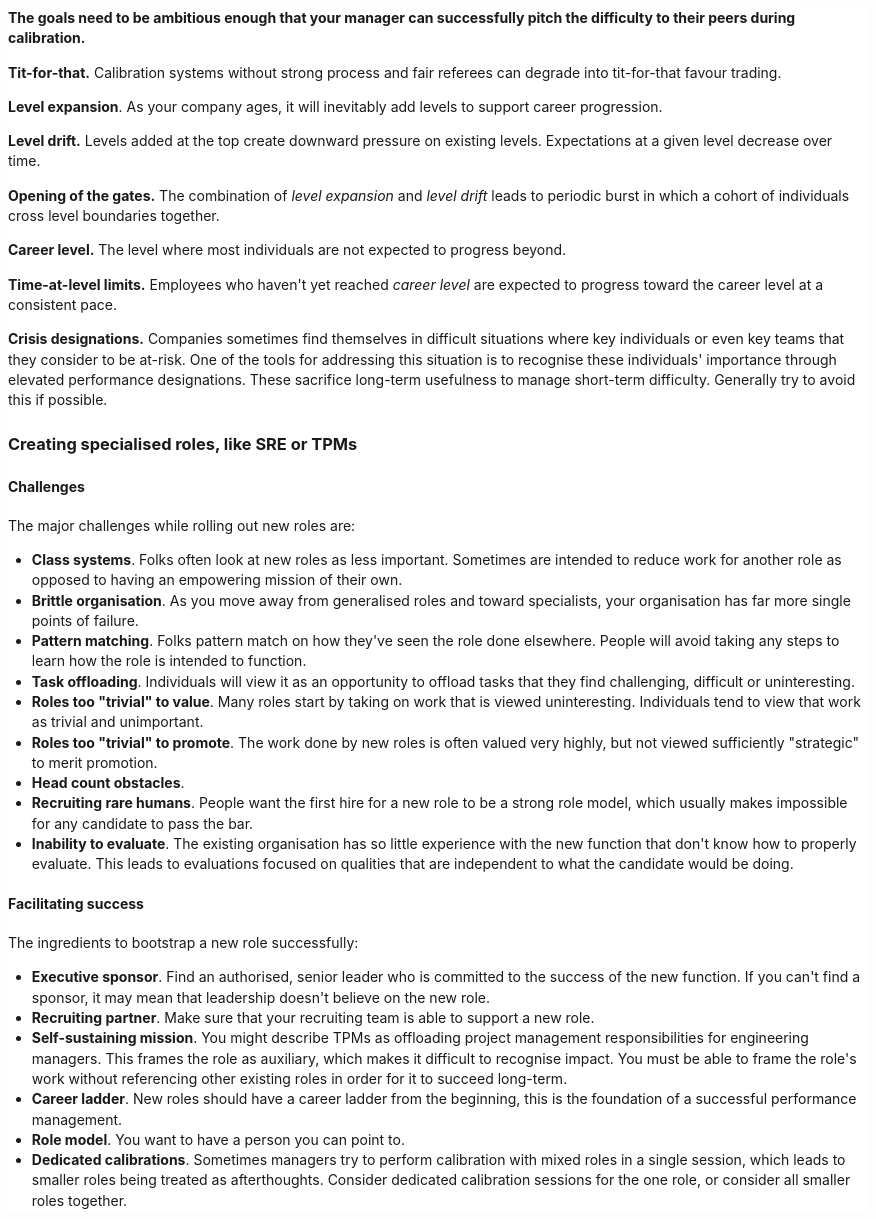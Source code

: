 **The goals need to be ambitious enough that your manager can successfully pitch the difficulty to their peers during calibration.**

**Tit-for-that.** Calibration systems without strong process and fair referees can degrade into tit-for-that favour trading.

**Level expansion**. As your company ages, it will inevitably add levels to support career progression.

**Level drift.** Levels added at the top create downward pressure on existing levels. Expectations at a given level decrease over time.

**Opening of the gates.** The combination of _level expansion_ and _level drift_ leads to periodic burst in which a cohort of individuals cross level boundaries together.

**Career level.** The level where most individuals are not expected to progress beyond.

**Time-at-level limits.** Employees who haven't yet reached _career level_ are expected to progress toward the career level at a consistent pace.

**Crisis designations.** Companies sometimes find themselves in difficult situations where key individuals or even key teams that they consider to be at-risk. One of the tools for addressing this situation is to recognise these individuals' importance through elevated performance designations. These sacrifice long-term usefulness to manage short-term difficulty. Generally try to avoid this if possible.

### Creating specialised roles, like SRE or TPMs

#### Challenges

The major challenges while rolling out new roles are:
* **Class systems**. Folks often look at new roles as less important. Sometimes are intended to reduce work for another role as opposed to having an empowering mission of their own.
* **Brittle organisation**. As you move away from generalised roles and toward specialists, your organisation has far more single points of failure.
* **Pattern matching**. Folks pattern match on how they've seen the role done elsewhere. People will avoid taking any steps to learn how the role is intended to function.
* **Task offloading**. Individuals will view it as an opportunity to offload tasks that they find challenging, difficult or uninteresting.
* **Roles too "trivial" to value**. Many roles start by taking on work that is viewed uninteresting. Individuals tend to view that work as trivial and unimportant.
* **Roles too "trivial" to promote**. The work done by new roles is often valued very highly, but not viewed sufficiently "strategic" to merit promotion.
* **Head count obstacles**.
* **Recruiting rare humans**. People want the first hire for a new role to be a strong role model, which usually makes impossible for any candidate to pass the bar.
* **Inability to evaluate**. The existing organisation has so little experience with the new function that don't know how to properly evaluate. This leads to evaluations focused on qualities that are independent to what the candidate would be doing.

#### Facilitating success

The ingredients to bootstrap a new role successfully:
* **Executive sponsor**. Find an authorised, senior leader who is committed to the success of the new function. If you can't find a sponsor, it may mean that leadership doesn't believe on the new role.
* **Recruiting partner**. Make sure that your recruiting team is able to support a new role.
* **Self-sustaining mission**. You might describe TPMs as offloading project management responsibilities for engineering managers. This frames the role as auxiliary, which makes it difficult to recognise impact. You must be able to frame the role's work without referencing other existing roles in order for it to succeed long-term.
* **Career ladder**. New roles should have a career ladder from the beginning, this is the foundation of a successful performance management.
* **Role model**. You want to have a person you can point to.
* **Dedicated calibrations**. Sometimes managers try to perform calibration with mixed roles in a single session, which leads to smaller roles being treated as afterthoughts. Consider dedicated calibration sessions for the one role, or consider all smaller roles together.
